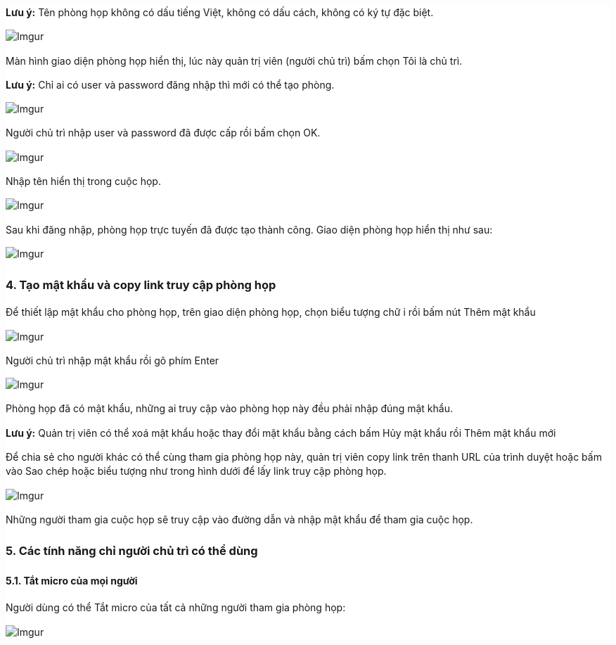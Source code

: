 **Lưu ý:** Tên phòng họp không có dấu tiếng Việt, không có dấu cách, không có ký tự đặc biệt.

![Imgur](https://i.imgur.com/bJvECqx.png)

Màn hình giao diện phòng họp hiển thị, lúc này quản trị viên (người chủ trì) bấm chọn Tôi là chủ trì.

**Lưu ý:** Chỉ ai có user và password đăng nhập thì mới có thể tạo phòng.

![Imgur](https://i.imgur.com/m2uKf6C.png)

Người chủ trì nhập user và password đã được cấp rồi bấm chọn OK.

![Imgur](https://i.imgur.com/I6gx7N7.png)

Nhập tên hiển thị trong cuộc họp.

![Imgur](https://i.imgur.com/HpDKIqq.png)

Sau khi đăng nhập, phòng họp trực tuyến đã được tạo thành công. Giao diện phòng họp hiển thị như sau:

![Imgur](https://i.imgur.com/S4Cp61N.png)

### 4. Tạo mật khẩu và copy link truy cập phòng họp

Để thiết lập mật khẩu cho phòng họp, trên giao diện phòng họp, chọn biểu tượng chữ i rồi bấm nút Thêm mật khẩu

![Imgur](https://i.imgur.com/3HQuyoy.png)

Người chủ trì nhập mật khẩu rồi gõ phím Enter

![Imgur](https://i.imgur.com/hKsRwaD.png)

Phòng họp đã có mật khẩu, những ai truy cập vào phòng họp này đều phải nhập đúng mật khẩu.

**Lưu ý:** Quản trị viên có thể xoá mật khẩu hoặc thay đổi mật khẩu bằng cách bấm Hủy mật khẩu rồi Thêm mật khẩu mới

Để chia sẻ cho người khác có thể cùng tham gia phòng họp này, quản trị viên copy link trên thanh URL của trình duyệt hoặc bấm vào Sao chép hoặc biểu tượng như trong hình dưới để lấy link truy cập phòng họp.

![Imgur](https://i.imgur.com/n3UVqM9.png)

Những người tham gia cuộc họp sẽ truy cập vào đường dẫn và nhập mật khẩu để tham gia cuộc họp.

### 5. Các tính năng chỉ người chủ trì có thể dùng

#### 5.1. Tắt micro của mọi người

Người dùng có thể Tắt micro của tất cả những người tham gia phòng họp:

![Imgur](https://i.imgur.com/jObgOcA.png)
